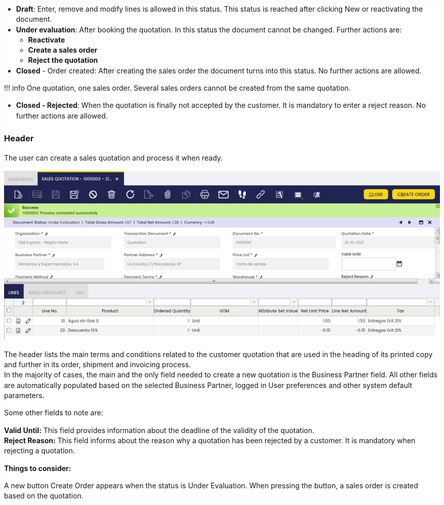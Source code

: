- **Draft**: Enter, remove and modify lines is allowed in this status. This status is reached after clicking New or reactivating the document.
- **Under evaluation**: After booking the quotation. In this status the document cannot be changed. Further actions are:  
    - **Reactivate**  
    - **Create a sales order**  
    - **Reject the quotation**
- **Closed** - Order created: After creating the sales order the document turns into this status. No further actions are allowed.

!!! info
    One quotation, one sales order. Several sales orders cannot be created from the same quotation.

- **Closed - Rejected**: When the quotation is finally not accepted by the customer. It is mandatory to enter a reject reason. No further actions are allowed.

### Header

The user can create a sales quotation and process it when ready.

![Sales quotations header](/docs/assets/drive/1mGI2PwGXX8NokA5eSauNdO3hpyCM1lH9.png)

The header lists the main terms and conditions related to the customer quotation that are used in the heading of its printed copy and further in its order, shipment and invoicing process.  
In the majority of cases, the main and the only field needed to create a new quotation is the Business Partner field. All other fields are automatically populated based on the selected Business Partner, logged in User preferences and other system default parameters.

Some other fields to note are:

**Valid Until:** This field provides information about the deadline of the validity of the quotation.  
**Reject Reason:** This field informs about the reason why a quotation has been rejected by a customer. It is mandatory when rejecting a quotation.

**Things to consider:**

A new button Create Order appears when the status is Under Evaluation. When pressing the button, a sales order is created based on the quotation.
